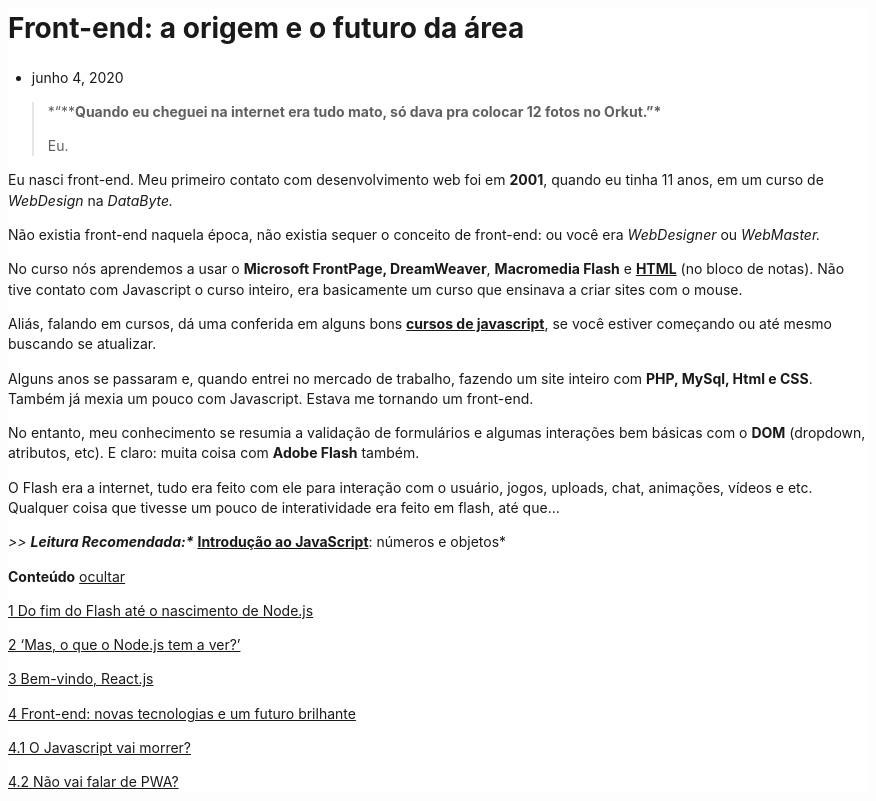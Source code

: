 # Front-end: a origem e o futuro da área

- junho 4, 2020

  

> *“****Quando eu cheguei na internet era tudo mato, só dava pra colocar 12 fotos no Orkut.”\***
>
> Eu.

Eu nasci front-end. Meu primeiro contato com desenvolvimento web foi em **2001**, quando eu tinha 11 anos, em um curso de *WebDesign* na *DataByte.*

Não existia front-end naquela época, não existia sequer o conceito de front-end: ou você era *WebDesigner* ou *WebMaster.*

No curso nós aprendemos a usar o **Microsoft FrontPage, DreamWeaver**, **Macromedia Flash** e **[HTML](https://geekblogti.wpengine.com/tudo-sobre-html-para-front-ends/)** (no bloco de notas). Não tive contato com Javascript o curso inteiro, era basicamente um curso que ensinava a criar sites com o mouse.

Aliás, falando em cursos, dá uma conferida em alguns bons [**cursos de javascript**](https://geekblogti.wpengine.com/curso-javascript/), se você estiver começando ou até mesmo buscando se atualizar.

Alguns anos se passaram e, quando entrei no mercado de trabalho, fazendo um site inteiro com **PHP, MySql, Html e CSS**. Também já mexia um pouco com Javascript. Estava me tornando um front-end.

No entanto, meu conhecimento se resumia a validação de formulários e algumas interações bem básicas com o **DOM** (dropdown, atributos, etc). E claro: muita coisa com **Adobe Flash** também.

O Flash era a internet, tudo era feito com ele para interação com o usuário, jogos, uploads, chat, animações, vídeos e etc. Qualquer coisa que tivesse um pouco de interatividade era feito em flash, até que…

*>>* ***Leitura Recomendada:\****
[**Introdução ao JavaScript**](https://geekblogti.wpengine.com/introducao-ao-javascript-numeros-e-objetos/): números e objetos*

**Conteúdo** [ocultar](https://blog.geekhunter.com.br/mercado-front-end-da-origem-ate-o-futuro/#) 

[1 Do fim do Flash até o nascimento de Node.js](https://blog.geekhunter.com.br/mercado-front-end-da-origem-ate-o-futuro/#Do_fim_do_Flash_ate_o_nascimento_de_Nodejs)

[2 ‘Mas, o que o Node.js tem a ver?’](https://blog.geekhunter.com.br/mercado-front-end-da-origem-ate-o-futuro/#Mas_o_que_o_Nodejs_tem_a_ver)

[3 Bem-vindo, React.js](https://blog.geekhunter.com.br/mercado-front-end-da-origem-ate-o-futuro/#Bem-vindo_Reactjs)

[4 Front-end: novas tecnologias e um futuro brilhante](https://blog.geekhunter.com.br/mercado-front-end-da-origem-ate-o-futuro/#Front-end_novas_tecnologias_e_um_futuro_brilhante)

[4.1 O Javascript vai morrer?](https://blog.geekhunter.com.br/mercado-front-end-da-origem-ate-o-futuro/#O_Javascript_vai_morrer)

[4.2 Não vai falar de PWA?](https://blog.geekhunter.com.br/mercado-front-end-da-origem-ate-o-futuro/#Nao_vai_falar_de_PWA)
